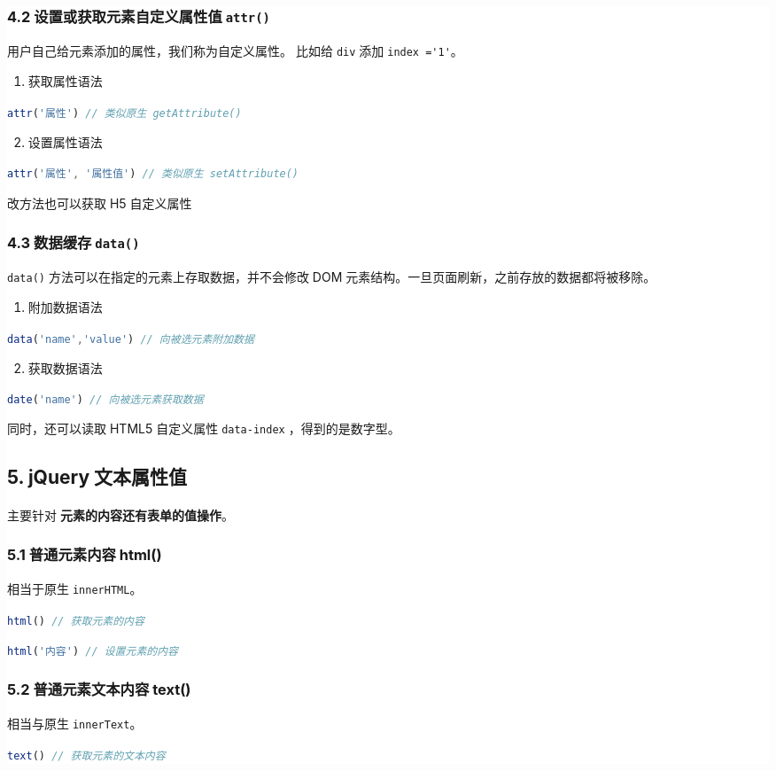 ### 4.2  设置或获取元素自定义属性值 `attr()`

用户自己给元素添加的属性，我们称为自定义属性。 比如给 `div` 添加 `index ='1'`。 

1. 获取属性语法

```js
attr('属性') // 类似原生 getAttribute()
```

2. 设置属性语法

```js
attr('属性', '属性值') // 类似原生 setAttribute()
```

改方法也可以获取 H5 自定义属性

### 4.3 数据缓存 `data()`

`data()` 方法可以在指定的元素上存取数据，并不会修改 DOM 元素结构。一旦页面刷新，之前存放的数据都将被移除。 

1. 附加数据语法

```js
data('name','value') // 向被选元素附加数据   
```

2. 获取数据语法

```js
date('name') // 向被选元素获取数据   
```

同时，还可以读取 HTML5 自定义属性  `data-index` ，得到的是数字型。

## 5. jQuery 文本属性值

主要针对 **元素的内容还有表单的值操作**。

### 5.1 普通元素内容 html()

相当于原生 `innerHTML`。

```js
html() // 获取元素的内容
```

```js
html('内容') // 设置元素的内容
```

### 5.2 普通元素文本内容 text()

相当与原生 `innerText`。

```js
text() // 获取元素的文本内容
```
